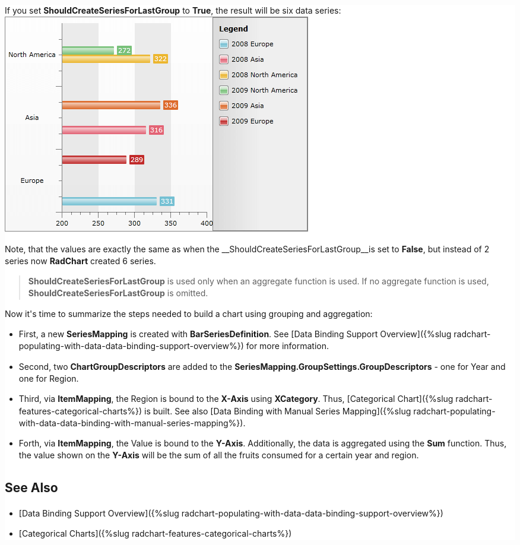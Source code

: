 If you set __ShouldCreateSeriesForLastGroup__ to __True__, the result will be six data series:
![{{ site.framework_name }} RadChart  ](images/RadChart_Features_GroupingAndAggregation_40.png)

Note, that the values are exactly the same as when the __ShouldCreateSeriesForLastGroup__is set to __False__, but instead of 2 series now __RadChart__ created 6 series.

>__ShouldCreateSeriesForLastGroup__ is used only when an aggregate function is used. If no aggregate function is used, __ShouldCreateSeriesForLastGroup__ is omitted.

Now it's time to summarize the steps needed to build a chart using grouping and aggregation:

* First, a new __SeriesMapping__ is created with __BarSeriesDefinition__. See [Data Binding Support Overview]({%slug radchart-populating-with-data-data-binding-support-overview%}) for more information. 


* Second, two __ChartGroupDescriptors__ are added to the __SeriesMapping.GroupSettings.GroupDescriptors__ - one for Year and one for Region. 


* Third, via __ItemMapping__, the Region is bound to the __X-Axis__ using __XCategory__. Thus, [Categorical Chart]({%slug radchart-features-categorical-charts%}) is built. See also [Data Binding with Manual Series Mapping]({%slug radchart-populating-with-data-data-binding-with-manual-series-mapping%}). 


* Forth, via __ItemMapping__, the Value is bound to the __Y-Axis__. Additionally, the data is aggregated using the __Sum__ function. Thus, the value shown on the __Y-Axis__ will be the sum of all the fruits consumed for a certain year and region.

## See Also

 * [Data Binding Support Overview]({%slug radchart-populating-with-data-data-binding-support-overview%})

 * [Categorical Charts]({%slug radchart-features-categorical-charts%})
